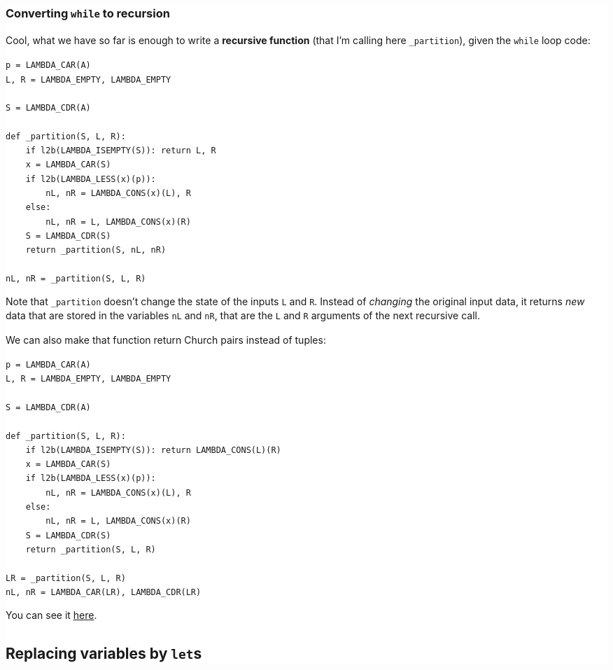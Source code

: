 ### Converting `while` to recursion

Cool, what we have so far is enough to write a **recursive function** (that I’m calling here `_partition`), given the `while` loop code:

```
p = LAMBDA_CAR(A)
L, R = LAMBDA_EMPTY, LAMBDA_EMPTY

S = LAMBDA_CDR(A)

def _partition(S, L, R):
    if l2b(LAMBDA_ISEMPTY(S)): return L, R
    x = LAMBDA_CAR(S)
    if l2b(LAMBDA_LESS(x)(p)):
        nL, nR = LAMBDA_CONS(x)(L), R
    else:
        nL, nR = L, LAMBDA_CONS(x)(R)
    S = LAMBDA_CDR(S)
    return _partition(S, nL, nR)

nL, nR = _partition(S, L, R) 
```

Note that `_partition` doesn’t change the state of the inputs `L` and `R`. Instead of *changing* the original input data, it returns *new* data that are stored in the variables `nL` and `nR`, that are the `L` and `R` arguments of the next recursive call.

We can also make that function return Church pairs instead of tuples:

```
p = LAMBDA_CAR(A)
L, R = LAMBDA_EMPTY, LAMBDA_EMPTY

S = LAMBDA_CDR(A)

def _partition(S, L, R):
    if l2b(LAMBDA_ISEMPTY(S)): return LAMBDA_CONS(L)(R)
    x = LAMBDA_CAR(S)
    if l2b(LAMBDA_LESS(x)(p)):
        nL, nR = LAMBDA_CONS(x)(L), R
    else:
        nL, nR = L, LAMBDA_CONS(x)(R)
    S = LAMBDA_CDR(S)
    return _partition(S, L, R)

LR = _partition(S, L, R)
nL, nR = LAMBDA_CAR(LR), LAMBDA_CDR(LR) 
```

You can see it [here]((https://github.com/lucasoshiro/lambdasort/blob/recursion/lambdasort.py).).

## Replacing variables by `let`s
